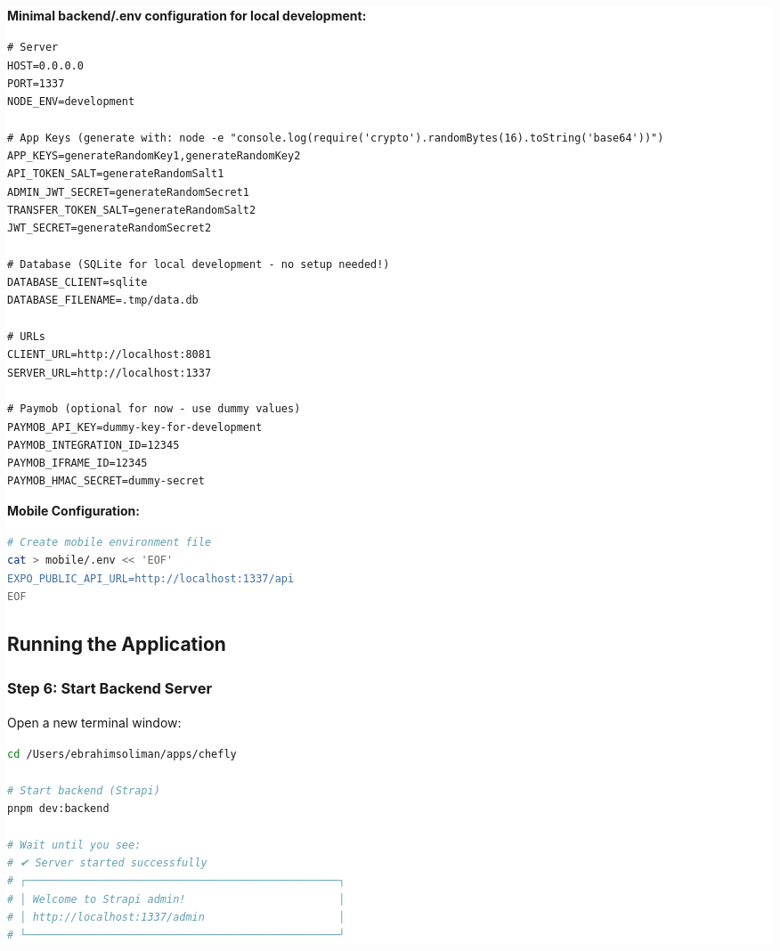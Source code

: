 **Minimal backend/.env configuration for local development:**

```env
# Server
HOST=0.0.0.0
PORT=1337
NODE_ENV=development

# App Keys (generate with: node -e "console.log(require('crypto').randomBytes(16).toString('base64'))")
APP_KEYS=generateRandomKey1,generateRandomKey2
API_TOKEN_SALT=generateRandomSalt1
ADMIN_JWT_SECRET=generateRandomSecret1
TRANSFER_TOKEN_SALT=generateRandomSalt2
JWT_SECRET=generateRandomSecret2

# Database (SQLite for local development - no setup needed!)
DATABASE_CLIENT=sqlite
DATABASE_FILENAME=.tmp/data.db

# URLs
CLIENT_URL=http://localhost:8081
SERVER_URL=http://localhost:1337

# Paymob (optional for now - use dummy values)
PAYMOB_API_KEY=dummy-key-for-development
PAYMOB_INTEGRATION_ID=12345
PAYMOB_IFRAME_ID=12345
PAYMOB_HMAC_SECRET=dummy-secret
```

**Mobile Configuration:**

```bash
# Create mobile environment file
cat > mobile/.env << 'EOF'
EXPO_PUBLIC_API_URL=http://localhost:1337/api
EOF
```

## Running the Application

### Step 6: Start Backend Server

Open a new terminal window:

```bash
cd /Users/ebrahimsoliman/apps/chefly

# Start backend (Strapi)
pnpm dev:backend

# Wait until you see:
# ✔ Server started successfully
# ┌─────────────────────────────────────────────────┐
# │ Welcome to Strapi admin!                        │
# │ http://localhost:1337/admin                     │
# └─────────────────────────────────────────────────┘
```
